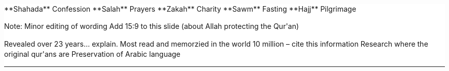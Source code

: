 <col  class="org-left" />
</colgroup>
<tbody>
<tr>
<td class="org-left">**Shahada**</td>
<td class="org-left">Confession</td>
</tr>


<tr>
<td class="org-left">**Salah**</td>
<td class="org-left">Prayers</td>
</tr>


<tr>
<td class="org-left">**Zakah**</td>
<td class="org-left">Charity</td>
</tr>


<tr>
<td class="org-left">**Sawm**</td>
<td class="org-left">Fasting</td>
</tr>


<tr>
<td class="org-left">**Hajj**</td>
<td class="org-left">Pilgrimage</td>
</tr>
</tbody>
</table>

Note:
 Minor editing of wording Add 15:9 to this slide (about Allah
protecting the Qur'an)

Revealed over 23 years&#x2026; explain. Most read and memorzied in the world
10 million &#x2013; cite this information Research where the original qur'ans
are Preservation of Arabic language

---
